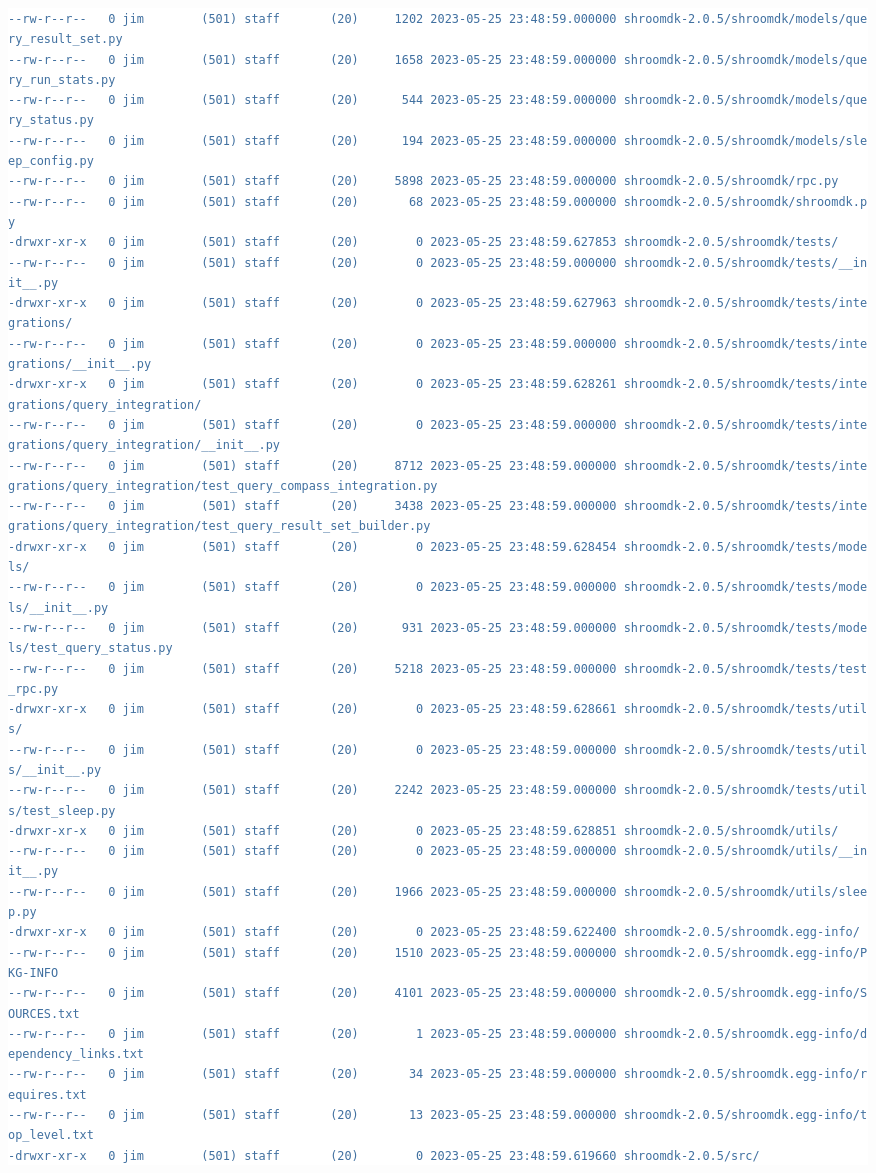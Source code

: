 ```diff
--rw-r--r--   0 jim        (501) staff       (20)     1202 2023-05-25 23:48:59.000000 shroomdk-2.0.5/shroomdk/models/query_result_set.py
--rw-r--r--   0 jim        (501) staff       (20)     1658 2023-05-25 23:48:59.000000 shroomdk-2.0.5/shroomdk/models/query_run_stats.py
--rw-r--r--   0 jim        (501) staff       (20)      544 2023-05-25 23:48:59.000000 shroomdk-2.0.5/shroomdk/models/query_status.py
--rw-r--r--   0 jim        (501) staff       (20)      194 2023-05-25 23:48:59.000000 shroomdk-2.0.5/shroomdk/models/sleep_config.py
--rw-r--r--   0 jim        (501) staff       (20)     5898 2023-05-25 23:48:59.000000 shroomdk-2.0.5/shroomdk/rpc.py
--rw-r--r--   0 jim        (501) staff       (20)       68 2023-05-25 23:48:59.000000 shroomdk-2.0.5/shroomdk/shroomdk.py
-drwxr-xr-x   0 jim        (501) staff       (20)        0 2023-05-25 23:48:59.627853 shroomdk-2.0.5/shroomdk/tests/
--rw-r--r--   0 jim        (501) staff       (20)        0 2023-05-25 23:48:59.000000 shroomdk-2.0.5/shroomdk/tests/__init__.py
-drwxr-xr-x   0 jim        (501) staff       (20)        0 2023-05-25 23:48:59.627963 shroomdk-2.0.5/shroomdk/tests/integrations/
--rw-r--r--   0 jim        (501) staff       (20)        0 2023-05-25 23:48:59.000000 shroomdk-2.0.5/shroomdk/tests/integrations/__init__.py
-drwxr-xr-x   0 jim        (501) staff       (20)        0 2023-05-25 23:48:59.628261 shroomdk-2.0.5/shroomdk/tests/integrations/query_integration/
--rw-r--r--   0 jim        (501) staff       (20)        0 2023-05-25 23:48:59.000000 shroomdk-2.0.5/shroomdk/tests/integrations/query_integration/__init__.py
--rw-r--r--   0 jim        (501) staff       (20)     8712 2023-05-25 23:48:59.000000 shroomdk-2.0.5/shroomdk/tests/integrations/query_integration/test_query_compass_integration.py
--rw-r--r--   0 jim        (501) staff       (20)     3438 2023-05-25 23:48:59.000000 shroomdk-2.0.5/shroomdk/tests/integrations/query_integration/test_query_result_set_builder.py
-drwxr-xr-x   0 jim        (501) staff       (20)        0 2023-05-25 23:48:59.628454 shroomdk-2.0.5/shroomdk/tests/models/
--rw-r--r--   0 jim        (501) staff       (20)        0 2023-05-25 23:48:59.000000 shroomdk-2.0.5/shroomdk/tests/models/__init__.py
--rw-r--r--   0 jim        (501) staff       (20)      931 2023-05-25 23:48:59.000000 shroomdk-2.0.5/shroomdk/tests/models/test_query_status.py
--rw-r--r--   0 jim        (501) staff       (20)     5218 2023-05-25 23:48:59.000000 shroomdk-2.0.5/shroomdk/tests/test_rpc.py
-drwxr-xr-x   0 jim        (501) staff       (20)        0 2023-05-25 23:48:59.628661 shroomdk-2.0.5/shroomdk/tests/utils/
--rw-r--r--   0 jim        (501) staff       (20)        0 2023-05-25 23:48:59.000000 shroomdk-2.0.5/shroomdk/tests/utils/__init__.py
--rw-r--r--   0 jim        (501) staff       (20)     2242 2023-05-25 23:48:59.000000 shroomdk-2.0.5/shroomdk/tests/utils/test_sleep.py
-drwxr-xr-x   0 jim        (501) staff       (20)        0 2023-05-25 23:48:59.628851 shroomdk-2.0.5/shroomdk/utils/
--rw-r--r--   0 jim        (501) staff       (20)        0 2023-05-25 23:48:59.000000 shroomdk-2.0.5/shroomdk/utils/__init__.py
--rw-r--r--   0 jim        (501) staff       (20)     1966 2023-05-25 23:48:59.000000 shroomdk-2.0.5/shroomdk/utils/sleep.py
-drwxr-xr-x   0 jim        (501) staff       (20)        0 2023-05-25 23:48:59.622400 shroomdk-2.0.5/shroomdk.egg-info/
--rw-r--r--   0 jim        (501) staff       (20)     1510 2023-05-25 23:48:59.000000 shroomdk-2.0.5/shroomdk.egg-info/PKG-INFO
--rw-r--r--   0 jim        (501) staff       (20)     4101 2023-05-25 23:48:59.000000 shroomdk-2.0.5/shroomdk.egg-info/SOURCES.txt
--rw-r--r--   0 jim        (501) staff       (20)        1 2023-05-25 23:48:59.000000 shroomdk-2.0.5/shroomdk.egg-info/dependency_links.txt
--rw-r--r--   0 jim        (501) staff       (20)       34 2023-05-25 23:48:59.000000 shroomdk-2.0.5/shroomdk.egg-info/requires.txt
--rw-r--r--   0 jim        (501) staff       (20)       13 2023-05-25 23:48:59.000000 shroomdk-2.0.5/shroomdk.egg-info/top_level.txt
-drwxr-xr-x   0 jim        (501) staff       (20)        0 2023-05-25 23:48:59.619660 shroomdk-2.0.5/src/
```